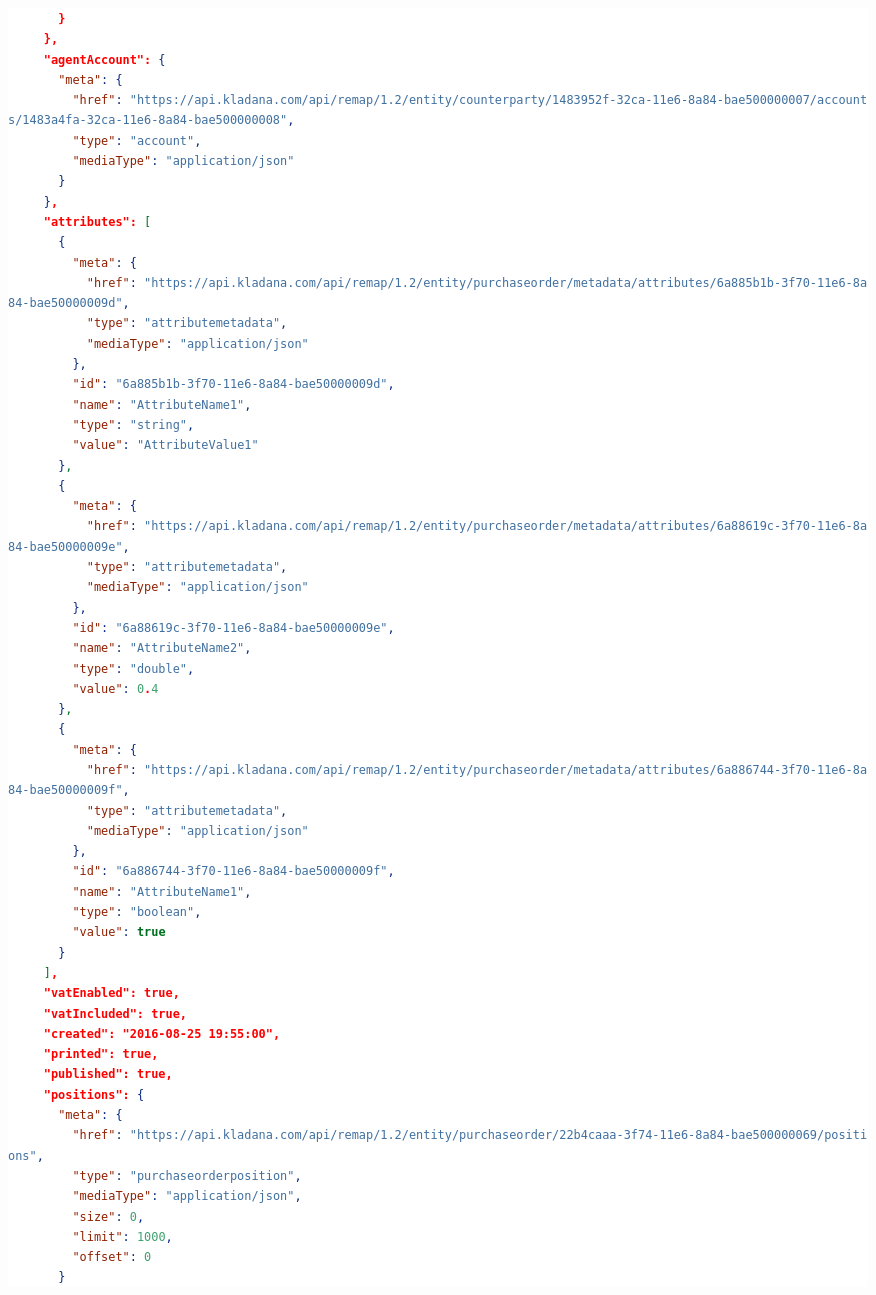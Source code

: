```json
       }
     },
     "agentAccount": {
       "meta": {
         "href": "https://api.kladana.com/api/remap/1.2/entity/counterparty/1483952f-32ca-11e6-8a84-bae500000007/accounts/1483a4fa-32ca-11e6-8a84-bae500000008",
         "type": "account",
         "mediaType": "application/json"
       }
     },
     "attributes": [
       {
         "meta": {
           "href": "https://api.kladana.com/api/remap/1.2/entity/purchaseorder/metadata/attributes/6a885b1b-3f70-11e6-8a84-bae50000009d",
           "type": "attributemetadata",
           "mediaType": "application/json"
         },
         "id": "6a885b1b-3f70-11e6-8a84-bae50000009d",
         "name": "AttributeName1",
         "type": "string",
         "value": "AttributeValue1"
       },
       {
         "meta": {
           "href": "https://api.kladana.com/api/remap/1.2/entity/purchaseorder/metadata/attributes/6a88619c-3f70-11e6-8a84-bae50000009e",
           "type": "attributemetadata",
           "mediaType": "application/json"
         },
         "id": "6a88619c-3f70-11e6-8a84-bae50000009e",
         "name": "AttributeName2",
         "type": "double",
         "value": 0.4
       },
       {
         "meta": {
           "href": "https://api.kladana.com/api/remap/1.2/entity/purchaseorder/metadata/attributes/6a886744-3f70-11e6-8a84-bae50000009f",
           "type": "attributemetadata",
           "mediaType": "application/json"
         },
         "id": "6a886744-3f70-11e6-8a84-bae50000009f",
         "name": "AttributeName1",
         "type": "boolean",
         "value": true
       }
     ],
     "vatEnabled": true,
     "vatIncluded": true,
     "created": "2016-08-25 19:55:00",
     "printed": true,
     "published": true,
     "positions": {
       "meta": {
         "href": "https://api.kladana.com/api/remap/1.2/entity/purchaseorder/22b4caaa-3f74-11e6-8a84-bae500000069/positions",
         "type": "purchaseorderposition",
         "mediaType": "application/json",
         "size": 0,
         "limit": 1000,
         "offset": 0
       }
```